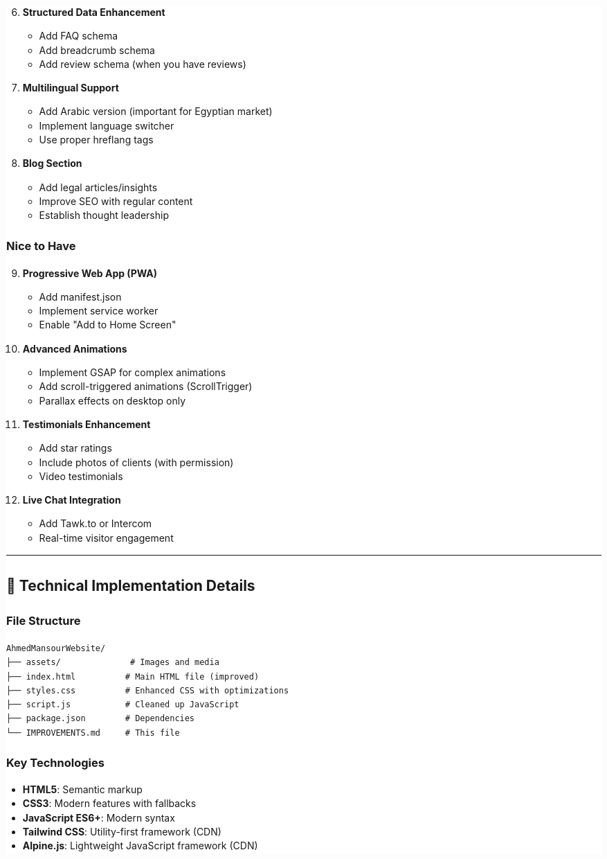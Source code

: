 6. **Structured Data Enhancement**
   - Add FAQ schema
   - Add breadcrumb schema
   - Add review schema (when you have reviews)

7. **Multilingual Support**
   - Add Arabic version (important for Egyptian market)
   - Implement language switcher
   - Use proper hreflang tags

8. **Blog Section**
   - Add legal articles/insights
   - Improve SEO with regular content
   - Establish thought leadership

### Nice to Have
9. **Progressive Web App (PWA)**
   - Add manifest.json
   - Implement service worker
   - Enable "Add to Home Screen"

10. **Advanced Animations**
    - Implement GSAP for complex animations
    - Add scroll-triggered animations (ScrollTrigger)
    - Parallax effects on desktop only

11. **Testimonials Enhancement**
    - Add star ratings
    - Include photos of clients (with permission)
    - Video testimonials

12. **Live Chat Integration**
    - Add Tawk.to or Intercom
    - Real-time visitor engagement

---

## 🔧 Technical Implementation Details

### File Structure
```
AhmedMansourWebsite/
├── assets/              # Images and media
├── index.html          # Main HTML file (improved)
├── styles.css          # Enhanced CSS with optimizations
├── script.js           # Cleaned up JavaScript
├── package.json        # Dependencies
└── IMPROVEMENTS.md     # This file
```

### Key Technologies
- **HTML5**: Semantic markup
- **CSS3**: Modern features with fallbacks
- **JavaScript ES6+**: Modern syntax
- **Tailwind CSS**: Utility-first framework (CDN)
- **Alpine.js**: Lightweight JavaScript framework (CDN)
